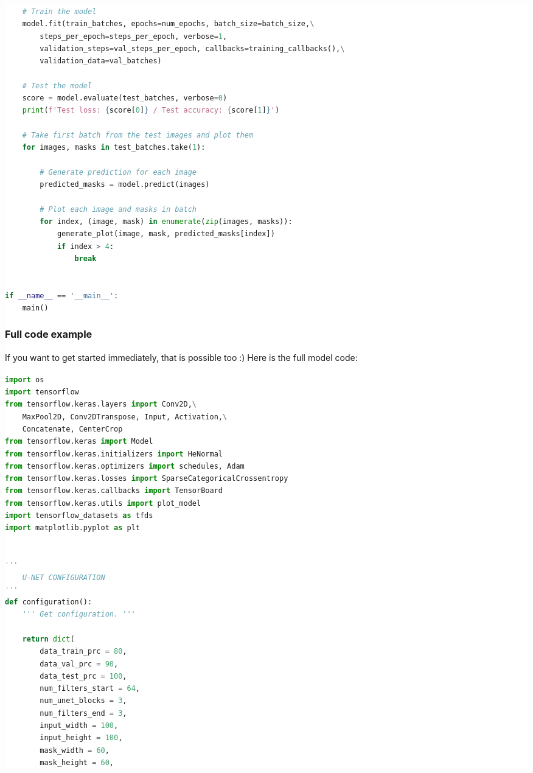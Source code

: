 ```python
	# Train the model	
	model.fit(train_batches, epochs=num_epochs, batch_size=batch_size,\
		steps_per_epoch=steps_per_epoch, verbose=1,
		validation_steps=val_steps_per_epoch, callbacks=training_callbacks(),\
		validation_data=val_batches)

	# Test the model
	score = model.evaluate(test_batches, verbose=0)
	print(f'Test loss: {score[0]} / Test accuracy: {score[1]}')

	# Take first batch from the test images and plot them
	for images, masks in test_batches.take(1):

		# Generate prediction for each image
		predicted_masks = model.predict(images)

		# Plot each image and masks in batch
		for index, (image, mask) in enumerate(zip(images, masks)):
			generate_plot(image, mask, predicted_masks[index])
			if index > 4:
				break


if __name__ == '__main__':
	main()
```

### Full code example

If you want to get started immediately, that is possible too :) Here is the full model code:

```python
import os
import tensorflow
from tensorflow.keras.layers import Conv2D,\
	MaxPool2D, Conv2DTranspose, Input, Activation,\
	Concatenate, CenterCrop
from tensorflow.keras import Model
from tensorflow.keras.initializers import HeNormal
from tensorflow.keras.optimizers import schedules, Adam
from tensorflow.keras.losses import SparseCategoricalCrossentropy
from tensorflow.keras.callbacks import TensorBoard
from tensorflow.keras.utils import plot_model
import tensorflow_datasets as tfds
import matplotlib.pyplot as plt


'''
	U-NET CONFIGURATION
'''
def configuration():
	''' Get configuration. '''

	return dict(
		data_train_prc = 80,
		data_val_prc = 90,
		data_test_prc = 100,
		num_filters_start = 64,
		num_unet_blocks = 3,
		num_filters_end = 3,
		input_width = 100,
		input_height = 100,
		mask_width = 60,
		mask_height = 60,
```